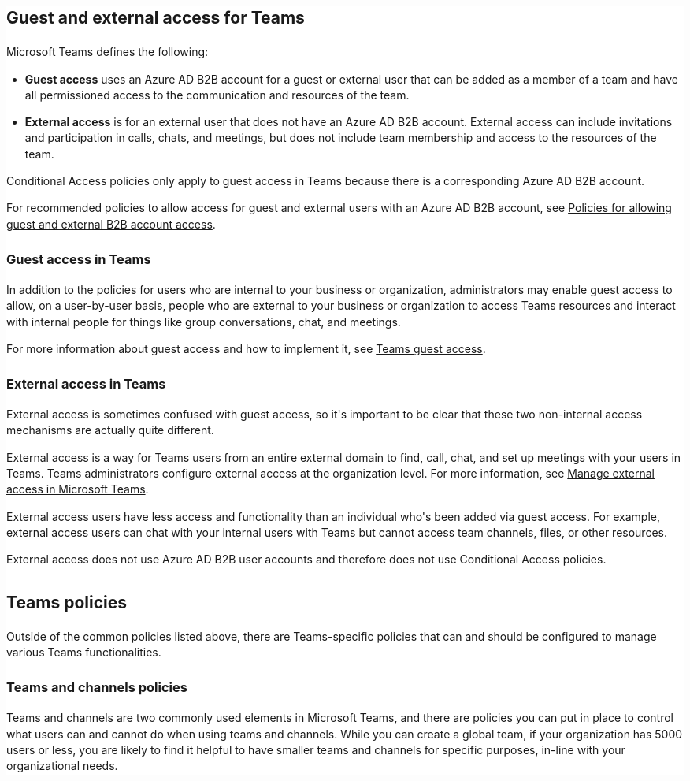 ## Guest and external access for Teams

Microsoft Teams defines the following:

- **Guest access** uses an Azure AD B2B account for a guest or external user that can be added as a member of a team and have all permissioned access to the communication and resources of the team.

- **External access** is for an external user that does not have an Azure AD B2B account. External access can include invitations and participation in calls, chats, and meetings, but does not include team membership and access to the resources of the team.

Conditional Access policies only apply to guest access in Teams because there is a corresponding Azure AD B2B account.



For recommended policies to allow access for guest and external users with an Azure AD B2B account, see [Policies for allowing guest and external B2B account access](identity-access-policies-guest-access.md).

### Guest access in Teams

In addition to the policies for users who are internal to your business or organization, administrators may enable guest access to allow, on a user-by-user basis, people who are external to your business or organization to access Teams resources and interact with internal people for things like group conversations, chat, and meetings.

For more information about guest access and how to implement it, see  [Teams guest access](https://docs.microsoft.com/microsoftteams/guest-access).

### External access in Teams

External access is sometimes confused with guest access, so it's important to be clear that these two non-internal access mechanisms are actually quite different.

External access is a way for Teams users from an entire external domain to find, call, chat, and set up meetings with your users in Teams. Teams administrators configure external access at the organization level. For more information, see [Manage external access in Microsoft Teams](https://docs.microsoft.com/microsoftteams/manage-external-access).

External access users have less access and functionality than an individual who's been added via guest access. For example, external access users can chat with your internal users with Teams but cannot access team channels, files, or other resources.

External access does not use Azure AD B2B user accounts and therefore does not use Conditional Access policies.

## Teams policies

Outside of the common policies listed above, there are Teams-specific policies that can and should be configured to manage various Teams functionalities.

### Teams and channels policies

Teams and channels are two commonly used elements in Microsoft Teams, and there are policies you can put in place to control what users can and cannot do when using teams and channels. While you can create a global team, if your organization has 5000 users or less, you are likely to find it helpful to have smaller teams and channels for specific purposes, in-line with your organizational needs.
